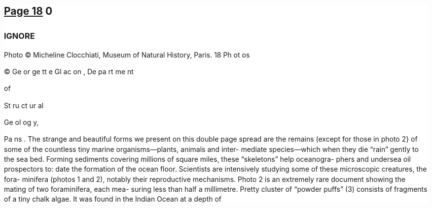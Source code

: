 ## [Page 18](https://demo.humlab.umu.se/courier/074808engo.pdf#page=18) 0

### IGNORE

  
Photo © Micheline Clocchiati, Museum of Natural History, Paris. 
18 
Ph
ot
os
 
© 
Ge
or
ge
tt
e 
Gl
ac
on
, 
De
pa
rt
me
nt
 
of
 
St
ru
ct
ur
al
 
Ge
ol
og
y,
 
Pa
ns
. 
The strange and beautiful forms we 
present on this double page spread are 
the remains (except for those in photo 2} 
of some of the countless tiny marine 
organisms—plants, animals and inter- 
mediate species—which when they die 
“rain” gently to the sea bed. Forming 
sediments covering millions of square 
miles, these “skeletons” help oceanogra- 
phers and undersea oil prospectors to: 
date the formation of the ocean floor. 
Scientists are intensively studying some 
of these microscopic creatures, the fora- 
minifera (photos 1 and 2), notably their 
reproductive mechanisms. Photo 2 is an 
extremely rare document showing the 
mating of two foraminifera, each mea- 
suring less than half a millimetre. Pretty 
cluster of “powder puffs” (3) consists of 
fragments of a tiny chalk algae. It was 
found in the Indian Ocean at a depth of 